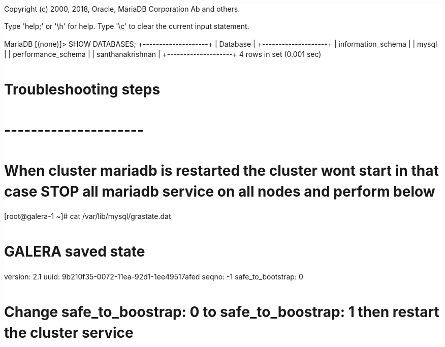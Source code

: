 Copyright (c) 2000, 2018, Oracle, MariaDB Corporation Ab and others.

Type 'help;' or '\h' for help. Type '\c' to clear the current input statement.

MariaDB [(none)]> SHOW DATABASES;
+--------------------+
| Database           |
+--------------------+
| information_schema |
| mysql              |
| performance_schema |
| santhanakrishnan   |
+--------------------+
4 rows in set (0.001 sec)

# Troubleshooting steps
# ---------------------
# When cluster mariadb is restarted the cluster wont start in that case STOP all mariadb service on all nodes and perform below

[root@galera-1 ~]# cat /var/lib/mysql/grastate.dat
# GALERA saved state
version: 2.1
uuid:    9b210f35-0072-11ea-92d1-1ee49517afed
seqno:   -1
safe_to_bootstrap: 0

# Change safe_to_boostrap: 0 to safe_to_boostrap: 1 then restart the cluster service
